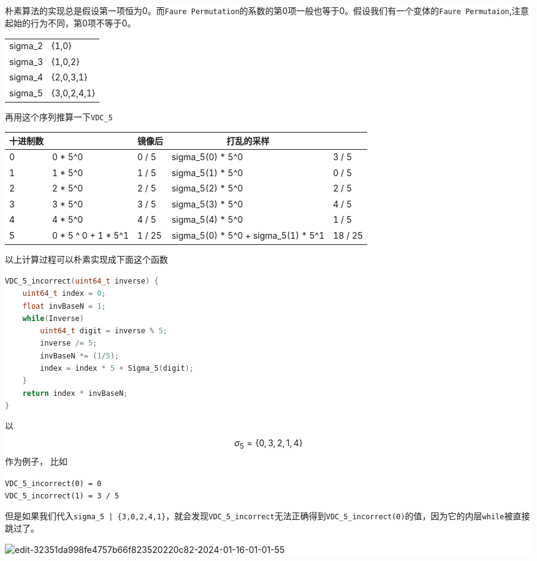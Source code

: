 朴素算法的实现总是假设第一项恒为0。而`Faure Permutation`的系数的第0项一般也等于0。假设我们有一个变体的`Faure Permutaion`,注意起始的行为不同，第0项不等于0。

|         |             |
| ------- | ----------- |
| sigma_2 | {1,0}       |
| sigma_3 | {1,0,2}     |
| sigma_4 | {2,0,3,1}   |
| sigma_5 | {3,0,2,4,1} |


再用这个序列推算一下`VDC_5`

| 十进制数 |                     | 镜像后 | 打乱的采样                           |         |
| -------- | ------------------- | ------ | ------------------------------------ | ------- |
| 0        | 0 * 5^0             | 0 / 5  | sigma_5(0) * 5^0                     | 3 / 5   |
| 1        | 1 * 5^0             | 1 / 5  | sigma_5(1) * 5^0                     | 0 / 5   |
| 2        | 2 * 5^0             | 2 / 5  | sigma_5(2) * 5^0                     | 2 / 5   |
| 3        | 3 * 5^0             | 3 / 5  | sigma_5(3) * 5^0                     | 4 / 5   |
| 4        | 4 * 5^0             | 4 / 5  | sigma_5(4) * 5^0                     | 1 / 5   |
| 5        | 0 * 5 ^ 0 + 1 * 5^1 | 1 / 25 | sigma_5(0) * 5^0 +  sigma_5(1) * 5^1 | 18 / 25 |


以上计算过程可以朴素实现成下面这个函数
```cpp
VDC_5_incorrect(uint64_t inverse) {
    uint64_t index = 0;
    float invBaseN = 1;
    while(Inverse)
        uint64_t digit = inverse % 5;
        inverse /= 5;
        invBaseN *= (1/5);
        index = index * 5 + Sigma_5(digit);
    }
    return index * invBaseN;
}
```
以$$\sigma_5 = \{0,3,2,1,4\}$$作为例子，
比如

```
VDC_5_incorrect(0) = 0
VDC_5_incorrect(1) = 3 / 5
```

但是如果我们代入`sigma_5 | {3,0,2,4,1}`，就会发现`VDC_5_incorrect`无法正确得到`VDC_5_incorrect(0)`的值，因为它的内层`while`被直接跳过了。

![edit-32351da998fe4757b66f823520220c82-2024-01-16-01-01-55](https://img.blurredcode.com/img/edit-32351da998fe4757b66f823520220c82-2024-01-16-01-01-55.png?x-oss-process=style/compress)
